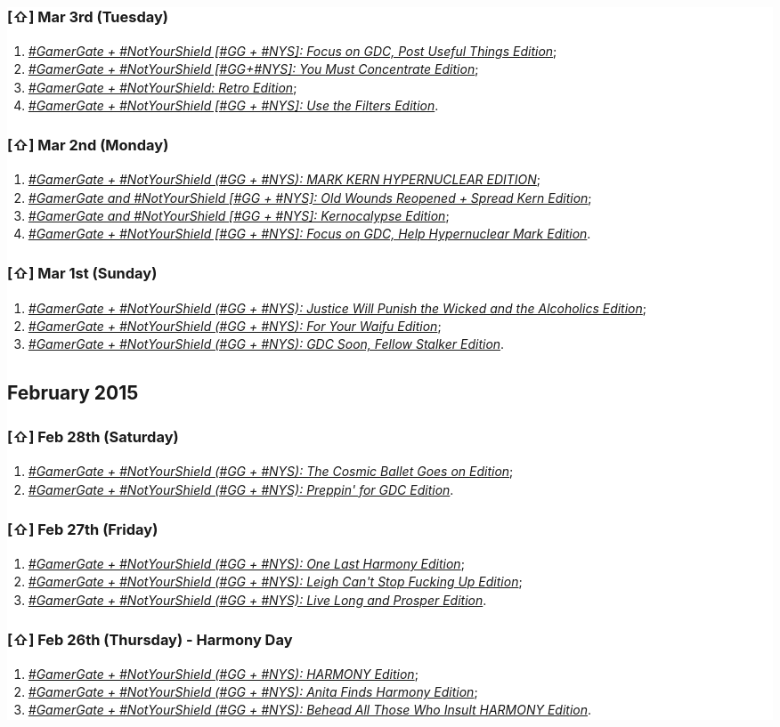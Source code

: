 ### [⇧] Mar 3rd (Tuesday)

1. *[#GamerGate + #NotYourShield [#GG + #NYS]: Focus on GDC, Post Useful Things Edition](https://archive.today/crAaR)*;
2. *[#GamerGate + #NotYourShield [#GG+#NYS]: You Must Concentrate Edition](https://archive.today/6qxUt)*;
3. *[#GamerGate + #NotYourShield: Retro Edition](https://archive.today/2QEUH)*;
4. *[#GamerGate + #NotYourShield [#GG + #NYS]: Use the Filters Edition](https://archive.today/8FNoy)*.

### [⇧] Mar 2nd (Monday)

1. *[#GamerGate + #NotYourShield (#GG + #NYS): MARK KERN HYPERNUCLEAR EDITION](https://archive.today/xO2hM)*;
2. *[#GamerGate and #NotYourShield [#GG + #NYS]: Old Wounds Reopened + Spread Kern Edition](https://archive.today/CXxaV)*;
3. *[#GamerGate and #NotYourShield [#GG + #NYS]: Kernocalypse Edition](https://archive.today/fSbj0)*;
4. *[#GamerGate + #NotYourShield [#GG + #NYS]: Focus on GDC, Help Hypernuclear Mark Edition](https://archive.today/bl1P2)*.

### [⇧] Mar 1st (Sunday)

1. *[#GamerGate + #NotYourShield (#GG + #NYS): Justice Will Punish the Wicked and the Alcoholics Edition](https://archive.today/hHA3G)*;
2. *[#GamerGate + #NotYourShield (#GG + #NYS): For Your Waifu Edition](https://archive.today/0xNWW)*;
3. *[#GamerGate + #NotYourShield (#GG + #NYS): GDC Soon, Fellow Stalker Edition](https://archive.today/ytD40)*.

## February 2015

### [⇧] Feb 28th (Saturday)

1. *[#GamerGate + #NotYourShield (#GG + #NYS): The Cosmic Ballet Goes on Edition](https://archive.today/CQDlC)*;
2. *[#GamerGate + #NotYourShield (#GG + #NYS): Preppin' for GDC Edition](https://archive.today/Q5MbT)*.

### [⇧] Feb 27th (Friday)

1. *[#GamerGate + #NotYourShield (#GG + #NYS): One Last Harmony Edition](https://archive.today/vRsQD)*;
2. *[#GamerGate + #NotYourShield (#GG + #NYS): Leigh Can't Stop Fucking Up Edition](https://archive.today/N3oji)*;
3. *[#GamerGate + #NotYourShield (#GG + #NYS): Live Long and Prosper Edition](https://archive.today/dEjDu)*.

### [⇧] Feb 26th (Thursday) - **Harmony Day**

1. *[#GamerGate + #NotYourShield (#GG + #NYS): HARMONY Edition](https://archive.today/YBm2O)*;
2. *[#GamerGate + #NotYourShield (#GG + #NYS): Anita Finds Harmony Edition](https://archive.today/WEguF)*;
3. *[#GamerGate + #NotYourShield (#GG + #NYS): Behead All Those Who Insult HARMONY Edition](https://archive.today/MFDyT)*.
